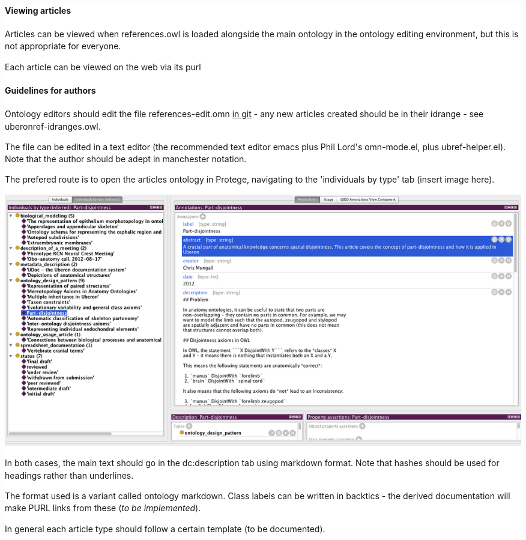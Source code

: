 #### Viewing articles

Articles can be viewed when references.owl is loaded alongside the
main ontology in the ontology editing environment, but this is not
appropriate for everyone.

Each article can be viewed on the web via its purl

#### Guidelines for authors

Ontology editors should edit the file references-edit.omn [in
git](https://github.com/cmungall/uberon/tree/master/reference) - any
new articles created should be in their idrange - see
uberonref-idranges.owl.

The file can be edited in a text editor (the recommended text editor
emacs plus Phil Lord's omn-mode.el, plus ubref-helper.el). Note that
the author should be adept in manchester notation.

The prefered route is to open the articles ontology in Protege,
navigating to the 'individuals by type' tab (insert image here).

![Screenshot](images/udoc-in-p4.png)

In both cases, the main text should go in the dc:description tab using
markdown format. Note that hashes should be used for headings rather
than underlines.

The format used is a variant called ontology markdown. Class labels
can be written in backtics - the derived documentation will make PURL
links from these (*to be implemented*).

In general each article type should follow a certain template (to be
documented).
